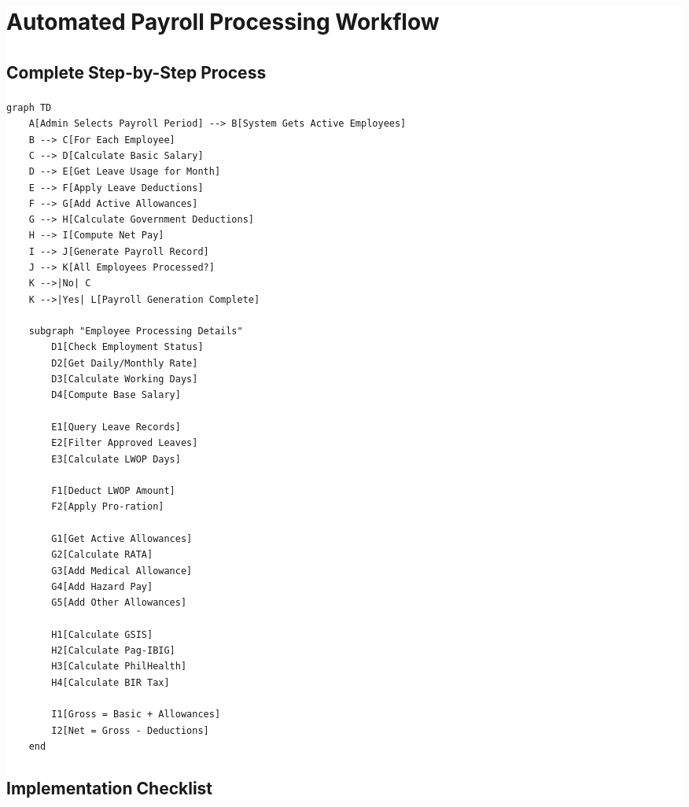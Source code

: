 # Automated Payroll Processing Workflow

## Complete Step-by-Step Process

```mermaid
graph TD
    A[Admin Selects Payroll Period] --> B[System Gets Active Employees]
    B --> C[For Each Employee]
    C --> D[Calculate Basic Salary]
    D --> E[Get Leave Usage for Month]
    E --> F[Apply Leave Deductions]
    F --> G[Add Active Allowances]
    G --> H[Calculate Government Deductions]
    H --> I[Compute Net Pay]
    I --> J[Generate Payroll Record]
    J --> K[All Employees Processed?]
    K -->|No| C
    K -->|Yes| L[Payroll Generation Complete]
    
    subgraph "Employee Processing Details"
        D1[Check Employment Status]
        D2[Get Daily/Monthly Rate]
        D3[Calculate Working Days]
        D4[Compute Base Salary]
        
        E1[Query Leave Records]
        E2[Filter Approved Leaves]
        E3[Calculate LWOP Days]
        
        F1[Deduct LWOP Amount]
        F2[Apply Pro-ration]
        
        G1[Get Active Allowances]
        G2[Calculate RATA]
        G3[Add Medical Allowance]
        G4[Add Hazard Pay]
        G5[Add Other Allowances]
        
        H1[Calculate GSIS]
        H2[Calculate Pag-IBIG]
        H3[Calculate PhilHealth]
        H4[Calculate BIR Tax]
        
        I1[Gross = Basic + Allowances]
        I2[Net = Gross - Deductions]
    end
```

## Implementation Checklist

